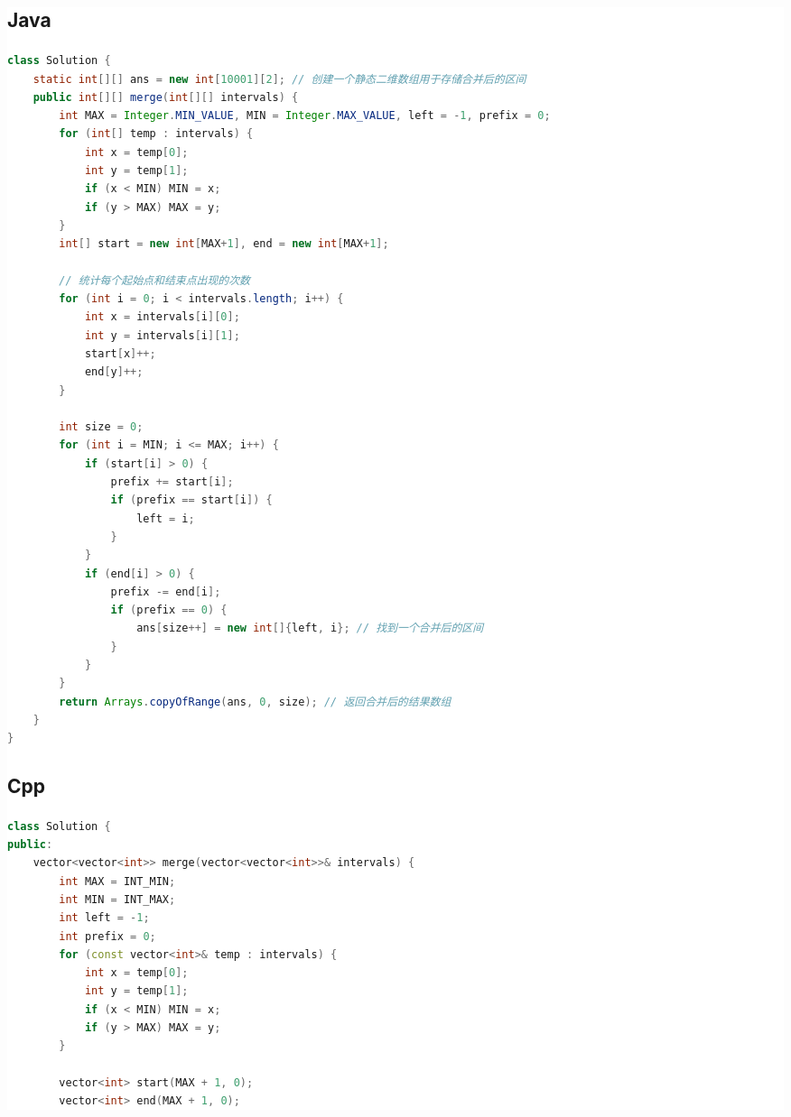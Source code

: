 ## Java

```Java
class Solution {
    static int[][] ans = new int[10001][2]; // 创建一个静态二维数组用于存储合并后的区间
    public int[][] merge(int[][] intervals) {
        int MAX = Integer.MIN_VALUE, MIN = Integer.MAX_VALUE, left = -1, prefix = 0;
        for (int[] temp : intervals) {
            int x = temp[0];
            int y = temp[1];
            if (x < MIN) MIN = x;
            if (y > MAX) MAX = y;
        }
        int[] start = new int[MAX+1], end = new int[MAX+1];
        
        // 统计每个起始点和结束点出现的次数
        for (int i = 0; i < intervals.length; i++) {
            int x = intervals[i][0];
            int y = intervals[i][1];
            start[x]++;
            end[y]++;
        }

        int size = 0;
        for (int i = MIN; i <= MAX; i++) {
            if (start[i] > 0) {
                prefix += start[i];
                if (prefix == start[i]) {
                    left = i;
                }
            }
            if (end[i] > 0) {
                prefix -= end[i];
                if (prefix == 0) {
                    ans[size++] = new int[]{left, i}; // 找到一个合并后的区间
                }
            }
        }
        return Arrays.copyOfRange(ans, 0, size); // 返回合并后的结果数组
    }
}

```

## Cpp

```Cpp
class Solution {
public:
    vector<vector<int>> merge(vector<vector<int>>& intervals) {
        int MAX = INT_MIN;
        int MIN = INT_MAX;
        int left = -1;
        int prefix = 0;
        for (const vector<int>& temp : intervals) {
            int x = temp[0];
            int y = temp[1];
            if (x < MIN) MIN = x;
            if (y > MAX) MAX = y;
        }

        vector<int> start(MAX + 1, 0);
        vector<int> end(MAX + 1, 0);
```